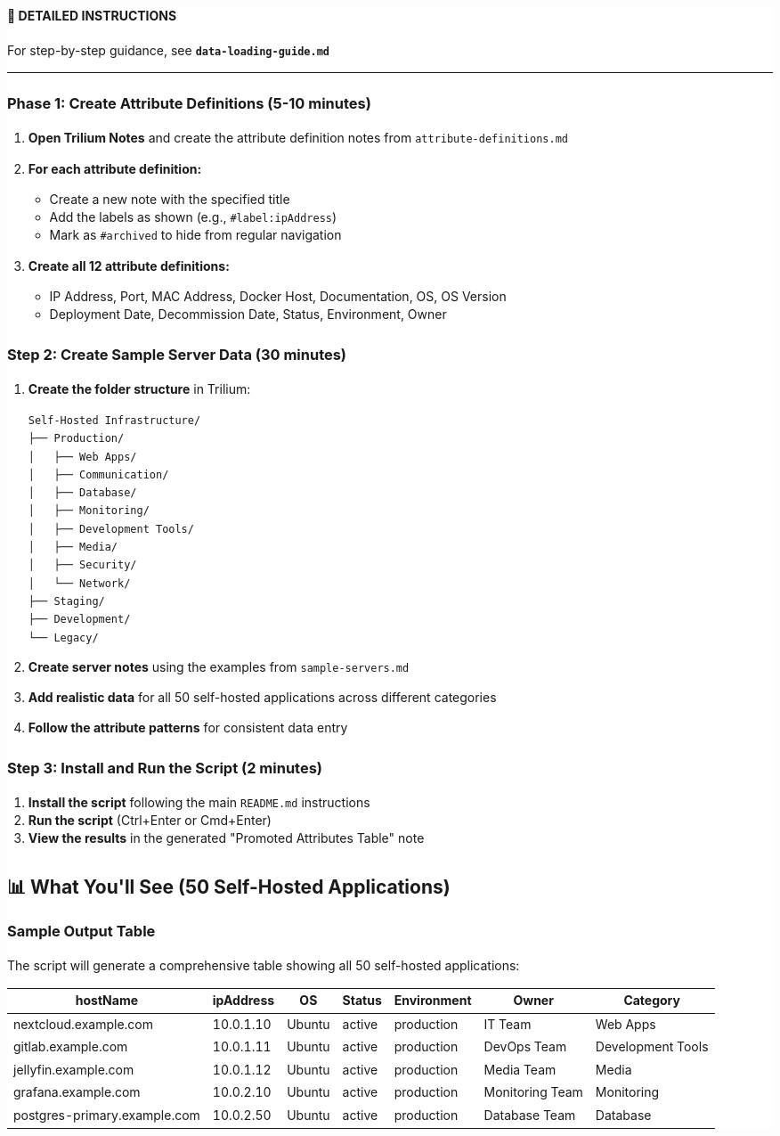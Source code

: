 #### 📖 **DETAILED INSTRUCTIONS**
For step-by-step guidance, see **`data-loading-guide.md`**

---

### Phase 1: Create Attribute Definitions (5-10 minutes)

1. **Open Trilium Notes** and create the attribute definition notes from `attribute-definitions.md`
2. **For each attribute definition:**
   - Create a new note with the specified title
   - Add the labels as shown (e.g., `#label:ipAddress`)
   - Mark as `#archived` to hide from regular navigation

3. **Create all 12 attribute definitions:**
   - IP Address, Port, MAC Address, Docker Host, Documentation, OS, OS Version
   - Deployment Date, Decommission Date, Status, Environment, Owner

### Step 2: Create Sample Server Data (30 minutes)

1. **Create the folder structure** in Trilium:
   ```
   Self-Hosted Infrastructure/
   ├── Production/
   │   ├── Web Apps/
   │   ├── Communication/
   │   ├── Database/
   │   ├── Monitoring/
   │   ├── Development Tools/
   │   ├── Media/
   │   ├── Security/
   │   └── Network/
   ├── Staging/
   ├── Development/
   └── Legacy/
   ```

2. **Create server notes** using the examples from `sample-servers.md`
3. **Add realistic data** for all 50 self-hosted applications across different categories
4. **Follow the attribute patterns** for consistent data entry

### Step 3: Install and Run the Script (2 minutes)

1. **Install the script** following the main `README.md` instructions
2. **Run the script** (Ctrl+Enter or Cmd+Enter)
3. **View the results** in the generated "Promoted Attributes Table" note

## 📊 What You'll See (50 Self-Hosted Applications)

### Sample Output Table
The script will generate a comprehensive table showing all 50 self-hosted applications:

| hostName | ipAddress | OS | Status | Environment | Owner | Category |
|----------|-----------|----|--------|-------------|--------|----------|
| nextcloud.example.com | 10.0.1.10 | Ubuntu | active | production | IT Team | Web Apps |
| gitlab.example.com | 10.0.1.11 | Ubuntu | active | production | DevOps Team | Development Tools |
| jellyfin.example.com | 10.0.1.12 | Ubuntu | active | production | Media Team | Media |
| grafana.example.com | 10.0.2.10 | Ubuntu | active | production | Monitoring Team | Monitoring |
| postgres-primary.example.com | 10.0.2.50 | Ubuntu | active | production | Database Team | Database |
